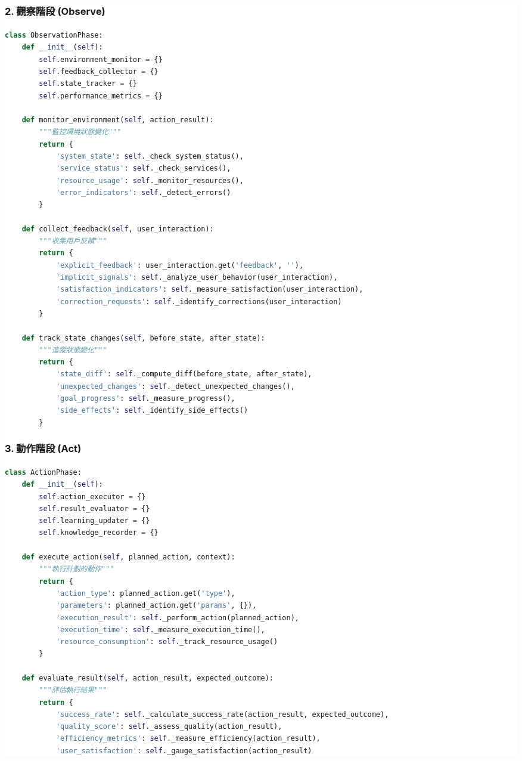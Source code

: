 ### 2. **觀察階段 (Observe)**
```python
class ObservationPhase:
    def __init__(self):
        self.environment_monitor = {}
        self.feedback_collector = {}
        self.state_tracker = {}
        self.performance_metrics = {}
    
    def monitor_environment(self, action_result):
        """監控環境狀態變化"""
        return {
            'system_state': self._check_system_status(),
            'service_status': self._check_services(),
            'resource_usage': self._monitor_resources(),
            'error_indicators': self._detect_errors()
        }
    
    def collect_feedback(self, user_interaction):
        """收集用戶反饋"""
        return {
            'explicit_feedback': user_interaction.get('feedback', ''),
            'implicit_signals': self._analyze_user_behavior(user_interaction),
            'satisfaction_indicators': self._measure_satisfaction(user_interaction),
            'correction_requests': self._identify_corrections(user_interaction)
        }
    
    def track_state_changes(self, before_state, after_state):
        """追蹤狀態變化"""
        return {
            'state_diff': self._compute_diff(before_state, after_state),
            'unexpected_changes': self._detect_unexpected_changes(),
            'goal_progress': self._measure_progress(),
            'side_effects': self._identify_side_effects()
        }
```

### 3. **動作階段 (Act)**
```python
class ActionPhase:
    def __init__(self):
        self.action_executor = {}
        self.result_evaluator = {}
        self.learning_updater = {}
        self.knowledge_recorder = {}
    
    def execute_action(self, planned_action, context):
        """執行計劃的動作"""
        return {
            'action_type': planned_action.get('type'),
            'parameters': planned_action.get('params', {}),
            'execution_result': self._perform_action(planned_action),
            'execution_time': self._measure_execution_time(),
            'resource_consumption': self._track_resource_usage()
        }
    
    def evaluate_result(self, action_result, expected_outcome):
        """評估執行結果"""
        return {
            'success_rate': self._calculate_success_rate(action_result, expected_outcome),
            'quality_score': self._assess_quality(action_result),
            'efficiency_metrics': self._measure_efficiency(action_result),
            'user_satisfaction': self._gauge_satisfaction(action_result)
```